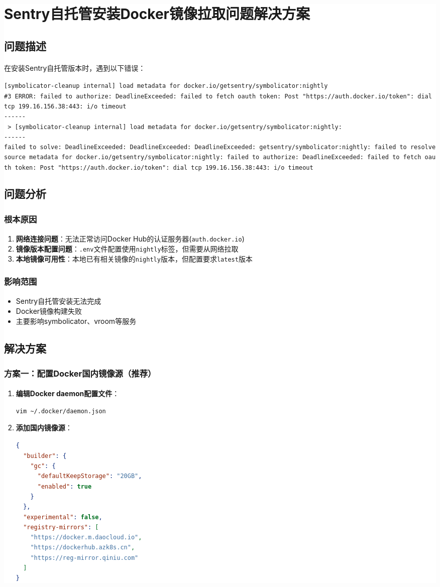 # Sentry自托管安装Docker镜像拉取问题解决方案

## 问题描述

在安装Sentry自托管版本时，遇到以下错误：

```
[symbolicator-cleanup internal] load metadata for docker.io/getsentry/symbolicator:nightly
#3 ERROR: failed to authorize: DeadlineExceeded: failed to fetch oauth token: Post "https://auth.docker.io/token": dial tcp 199.16.156.38:443: i/o timeout
------
 > [symbolicator-cleanup internal] load metadata for docker.io/getsentry/symbolicator:nightly:
------
failed to solve: DeadlineExceeded: DeadlineExceeded: DeadlineExceeded: getsentry/symbolicator:nightly: failed to resolve source metadata for docker.io/getsentry/symbolicator:nightly: failed to authorize: DeadlineExceeded: failed to fetch oauth token: Post "https://auth.docker.io/token": dial tcp 199.16.156.38:443: i/o timeout
```

## 问题分析

### 根本原因
1. **网络连接问题**：无法正常访问Docker Hub的认证服务器(`auth.docker.io`)
2. **镜像版本配置问题**：`.env`文件配置使用`nightly`标签，但需要从网络拉取
3. **本地镜像可用性**：本地已有相关镜像的`nightly`版本，但配置要求`latest`版本

### 影响范围
- Sentry自托管安装无法完成
- Docker镜像构建失败
- 主要影响symbolicator、vroom等服务

## 解决方案

### 方案一：配置Docker国内镜像源（推荐）

1. **编辑Docker daemon配置文件**：
   ```bash
   vim ~/.docker/daemon.json
   ```

2. **添加国内镜像源**：
   ```json
   {
     "builder": {
       "gc": {
         "defaultKeepStorage": "20GB",
         "enabled": true
       }
     },
     "experimental": false,
     "registry-mirrors": [
       "https://docker.m.daocloud.io",
       "https://dockerhub.azk8s.cn",
       "https://reg-mirror.qiniu.com"
     ]
   }
   ```
